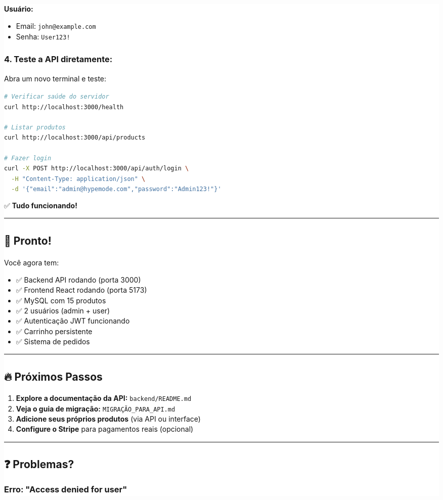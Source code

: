 **Usuário:**

- Email: `john@example.com`
- Senha: `User123!`

### 4. Teste a API diretamente:

Abra um novo terminal e teste:

```bash
# Verificar saúde do servidor
curl http://localhost:3000/health

# Listar produtos
curl http://localhost:3000/api/products

# Fazer login
curl -X POST http://localhost:3000/api/auth/login \
  -H "Content-Type: application/json" \
  -d '{"email":"admin@hypemode.com","password":"Admin123!"}'
```

✅ **Tudo funcionando!**

---

## 🎉 Pronto!

Você agora tem:

- ✅ Backend API rodando (porta 3000)
- ✅ Frontend React rodando (porta 5173)
- ✅ MySQL com 15 produtos
- ✅ 2 usuários (admin + user)
- ✅ Autenticação JWT funcionando
- ✅ Carrinho persistente
- ✅ Sistema de pedidos

---

## 🔥 Próximos Passos

1. **Explore a documentação da API:** `backend/README.md`
2. **Veja o guia de migração:** `MIGRAÇÃO_PARA_API.md`
3. **Adicione seus próprios produtos** (via API ou interface)
4. **Configure o Stripe** para pagamentos reais (opcional)

---

## ❓ Problemas?

### Erro: "Access denied for user"
